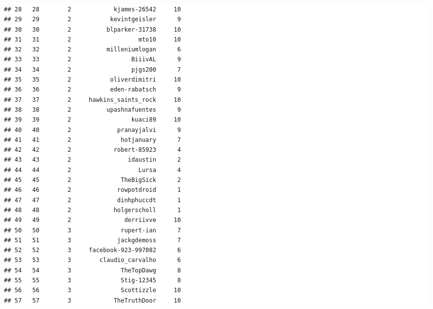     ## 28   28        2            kjames-26542     10
    ## 29   29        2           kevintgeisler      9
    ## 30   30        2          blparker-31738     10
    ## 31   31        2                   mto10     10
    ## 32   32        2          milleniumlogan      6
    ## 33   33        2                 BiiivAL      9
    ## 34   34        2                 pjgs200      7
    ## 35   35        2           oliverdimitri     10
    ## 36   36        2           eden-rabatsch      9
    ## 37   37        2     hawkins_saints_rock     10
    ## 38   38        2          upashnafuentes      9
    ## 39   39        2                 kuaci89     10
    ## 40   40        2             pranayjalvi      9
    ## 41   41        2              hotjanuary      7
    ## 42   42        2            robert-85923      4
    ## 43   43        2                idaustin      2
    ## 44   44        2                   Lursa      4
    ## 45   45        2              TheBigSick      2
    ## 46   46        2             rowpotdroid      1
    ## 47   47        2             dinhphuccdt      1
    ## 48   48        2            holgerscholl      1
    ## 49   49        2               derriivve     10
    ## 50   50        3              rupert-ian      7
    ## 51   51        3             jackgdemoss      7
    ## 52   52        3     facebook-923-997082      6
    ## 53   53        3        claudio_carvalho      6
    ## 54   54        3              TheTopDawg      8
    ## 55   55        3              Stig-12345      8
    ## 56   56        3              Scottizzle     10
    ## 57   57        3            TheTruthDoor     10